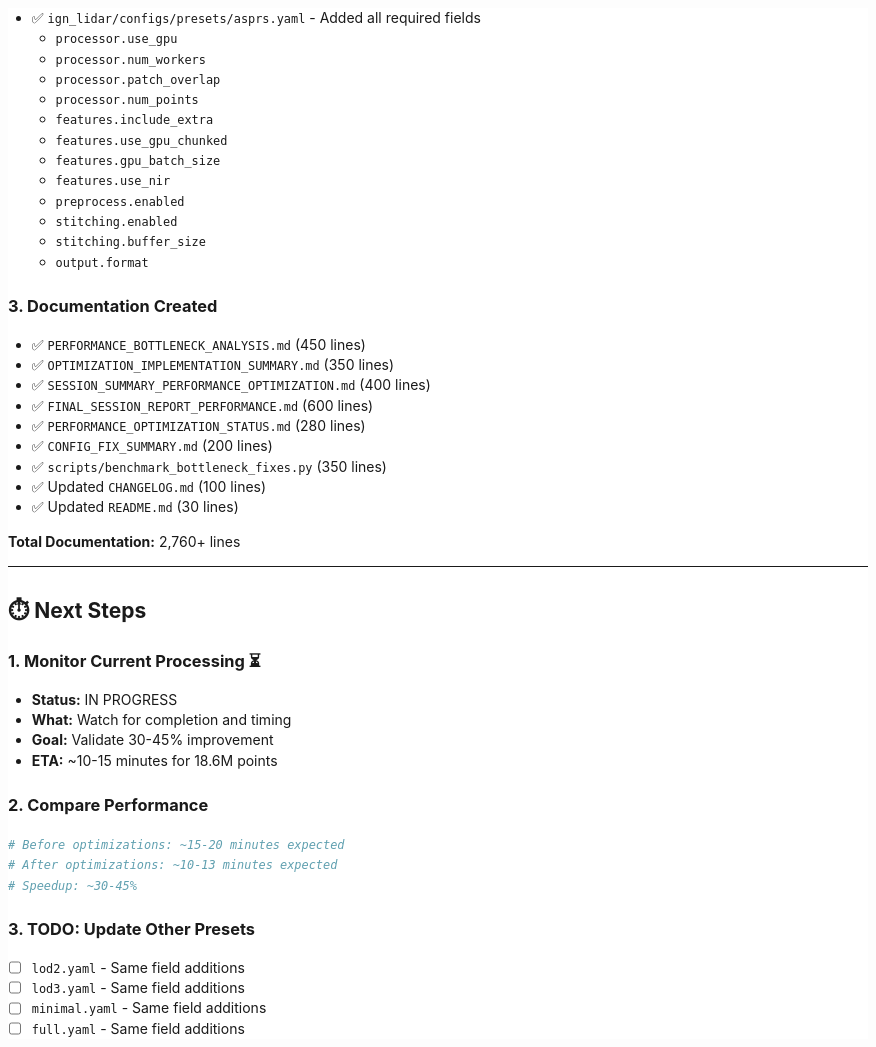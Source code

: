 - ✅ `ign_lidar/configs/presets/asprs.yaml` - Added all required fields
  - `processor.use_gpu`
  - `processor.num_workers`
  - `processor.patch_overlap`
  - `processor.num_points`
  - `features.include_extra`
  - `features.use_gpu_chunked`
  - `features.gpu_batch_size`
  - `features.use_nir`
  - `preprocess.enabled`
  - `stitching.enabled`
  - `stitching.buffer_size`
  - `output.format`

### 3. Documentation Created

- ✅ `PERFORMANCE_BOTTLENECK_ANALYSIS.md` (450 lines)
- ✅ `OPTIMIZATION_IMPLEMENTATION_SUMMARY.md` (350 lines)
- ✅ `SESSION_SUMMARY_PERFORMANCE_OPTIMIZATION.md` (400 lines)
- ✅ `FINAL_SESSION_REPORT_PERFORMANCE.md` (600 lines)
- ✅ `PERFORMANCE_OPTIMIZATION_STATUS.md` (280 lines)
- ✅ `CONFIG_FIX_SUMMARY.md` (200 lines)
- ✅ `scripts/benchmark_bottleneck_fixes.py` (350 lines)
- ✅ Updated `CHANGELOG.md` (100 lines)
- ✅ Updated `README.md` (30 lines)

**Total Documentation:** 2,760+ lines

---

## ⏱️ Next Steps

### 1. Monitor Current Processing ⏳

- **Status:** IN PROGRESS
- **What:** Watch for completion and timing
- **Goal:** Validate 30-45% improvement
- **ETA:** ~10-15 minutes for 18.6M points

### 2. Compare Performance

```bash
# Before optimizations: ~15-20 minutes expected
# After optimizations: ~10-13 minutes expected
# Speedup: ~30-45%
```

### 3. TODO: Update Other Presets

- [ ] `lod2.yaml` - Same field additions
- [ ] `lod3.yaml` - Same field additions
- [ ] `minimal.yaml` - Same field additions
- [ ] `full.yaml` - Same field additions

